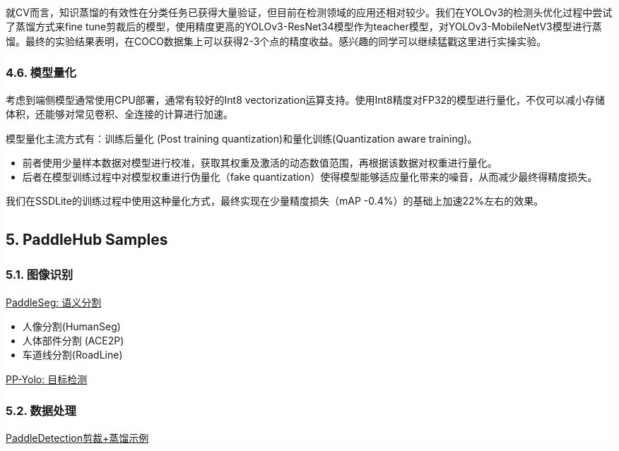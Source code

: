就CV而言，知识蒸馏的有效性在分类任务已获得大量验证，但目前在检测领域的应用还相对较少。我们在YOLOv3的检测头优化过程中尝试了蒸馏方式来fine tune剪裁后的模型，使用精度更高的YOLOv3-ResNet34模型作为teacher模型，对YOLOv3-MobileNetV3模型进行蒸馏。最终的实验结果表明，在COCO数据集上可以获得2-3个点的精度收益。感兴趣的同学可以继续猛戳这里进行实操实验。

### 4.6. 模型量化

考虑到端侧模型通常使用CPU部署，通常有较好的Int8 vectorization运算支持。使用Int8精度对FP32的模型进行量化，不仅可以减小存储体积，还能够对常见卷积、全连接的计算进行加速。

模型量化主流方式有：训练后量化 (Post training quantization)和量化训练(Quantization aware training)。

+ 前者使用少量样本数据对模型进行校准，获取其权重及激活的动态数值范围，再根据该数据对权重进行量化。
+ 后者在模型训练过程中对模型权重进行伪量化（fake quantization）使得模型能够适应量化带来的噪音，从而减少最终得精度损失。

我们在SSDLite的训练过程中使用这种量化方式，最终实现在少量精度损失（mAP -0.4%）的基础上加速22%左右的效果。

## 5. PaddleHub Samples

### 5.1. 图像识别

[PaddleSeg: 语义分割](https://aistudio.baidu.com/aistudio/projectdetail/110669)

+ 人像分割(HumanSeg)
+ 人体部件分割 (ACE2P)
+ 车道线分割(RoadLine)

[PP-Yolo: 目标检测](https://aistudio.baidu.com/aistudio/projectdetail/708923)

### 5.2. 数据处理

[PaddleDetection剪裁+蒸馏示例](https://aistudio.baidu.com/aistudio/projectdetail/551433)
